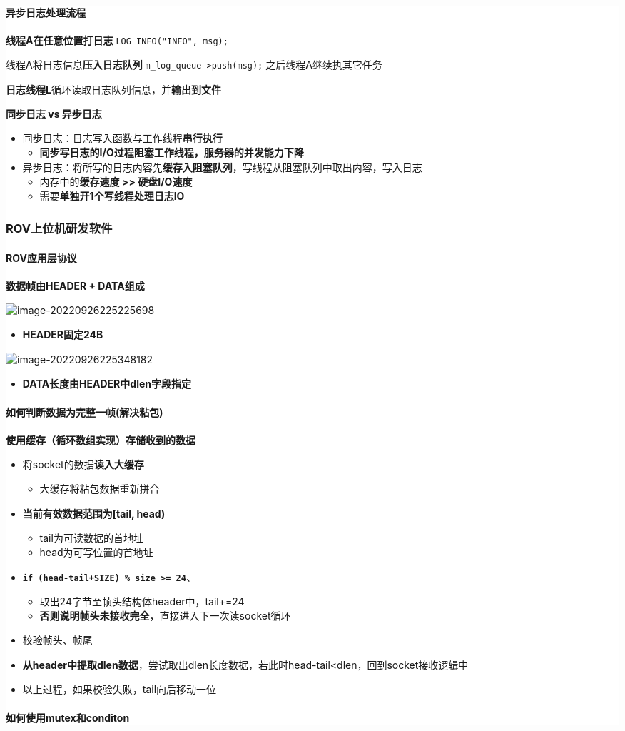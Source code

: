 

#### 异步日志处理流程

**线程A在任意位置打日志** `LOG_INFO("INFO", msg);`

线程A将日志信息**压入日志队列** `m_log_queue->push(msg);`  之后线程A继续执其它任务

**日志线程L**循环读取日志队列信息，并**输出到文件**



**同步日志 vs 异步日志**

- 同步日志：日志写入函数与工作线程**串行执行**
  - **同步写日志的I/O过程阻塞工作线程，服务器的并发能力下降**
- 异步日志：将所写的日志内容先**缓存入阻塞队列**，写线程从阻塞队列中取出内容，写入日志
  - 内存中的**缓存速度 >> 硬盘I/O速度**
  - 需要**单独开1个写线程处理日志IO**





### ROV上位机研发软件

#### ROV应用层协议

**数据帧由HEADER + DATA组成**

![image-20220926225225698](https://figure-bed-zwd.oss-cn-hangzhou.aliyuncs.com/img_for_markdown/image-20220926225225698.png)

- **HEADER固定24B**

![image-20220926225348182](https://figure-bed-zwd.oss-cn-hangzhou.aliyuncs.com/img_for_markdown/image-20220926225348182.png)

- **DATA长度由HEADER中dlen字段指定**



#### 如何判断数据为完整一帧(解决粘包)

**使用缓存（循环数组实现）存储收到的数据**

- 将socket的数据**读入大缓存**
  - 大缓存将粘包数据重新拼合
- **当前有效数据范围为[tail, head)**
  - tail为可读数据的首地址
  - head为可写位置的首地址
- **`if (head-tail+SIZE) % size >= 24`**、
  - 取出24字节至帧头结构体header中，tail+=24
  - **否则说明帧头未接收完全**，直接进入下一次读socket循环
- 校验帧头、帧尾
- **从header中提取dlen数据**，尝试取出dlen长度数据，若此时head-tail<dlen，回到socket接收逻辑中

- 以上过程，如果校验失败，tail向后移动一位



#### 如何使用mutex和conditon
